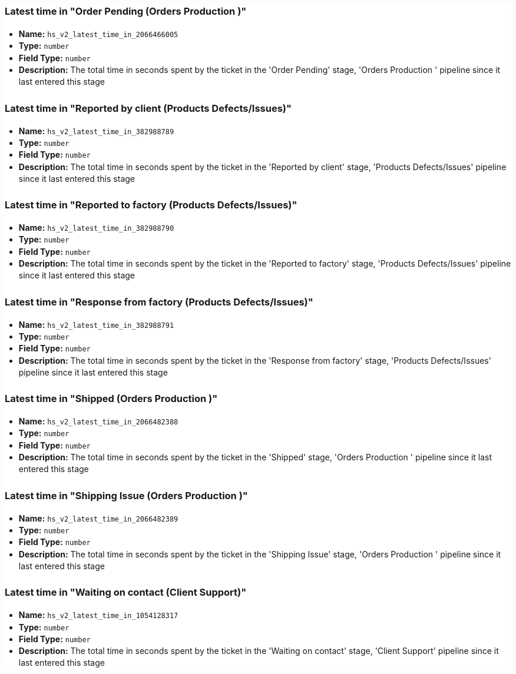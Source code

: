 ### Latest time in "Order Pending (Orders Production )"
- **Name:** `hs_v2_latest_time_in_2066466005`
- **Type:** `number`
- **Field Type:** `number`
- **Description:** The total time in seconds spent by the ticket in the 'Order Pending' stage, 'Orders Production ' pipeline since it last entered this stage

### Latest time in "Reported by client (Products Defects/Issues)"
- **Name:** `hs_v2_latest_time_in_382988789`
- **Type:** `number`
- **Field Type:** `number`
- **Description:** The total time in seconds spent by the ticket in the 'Reported by client' stage, 'Products Defects/Issues' pipeline since it last entered this stage

### Latest time in "Reported to factory (Products Defects/Issues)"
- **Name:** `hs_v2_latest_time_in_382988790`
- **Type:** `number`
- **Field Type:** `number`
- **Description:** The total time in seconds spent by the ticket in the 'Reported to factory' stage, 'Products Defects/Issues' pipeline since it last entered this stage

### Latest time in "Response from factory (Products Defects/Issues)"
- **Name:** `hs_v2_latest_time_in_382988791`
- **Type:** `number`
- **Field Type:** `number`
- **Description:** The total time in seconds spent by the ticket in the 'Response from factory' stage, 'Products Defects/Issues' pipeline since it last entered this stage

### Latest time in "Shipped (Orders Production )"
- **Name:** `hs_v2_latest_time_in_2066482388`
- **Type:** `number`
- **Field Type:** `number`
- **Description:** The total time in seconds spent by the ticket in the 'Shipped' stage, 'Orders Production ' pipeline since it last entered this stage

### Latest time in "Shipping Issue (Orders Production )"
- **Name:** `hs_v2_latest_time_in_2066482389`
- **Type:** `number`
- **Field Type:** `number`
- **Description:** The total time in seconds spent by the ticket in the 'Shipping Issue' stage, 'Orders Production ' pipeline since it last entered this stage

### Latest time in "Waiting on contact (Client Support)"
- **Name:** `hs_v2_latest_time_in_1054128317`
- **Type:** `number`
- **Field Type:** `number`
- **Description:** The total time in seconds spent by the ticket in the 'Waiting on contact' stage, 'Client Support' pipeline since it last entered this stage
